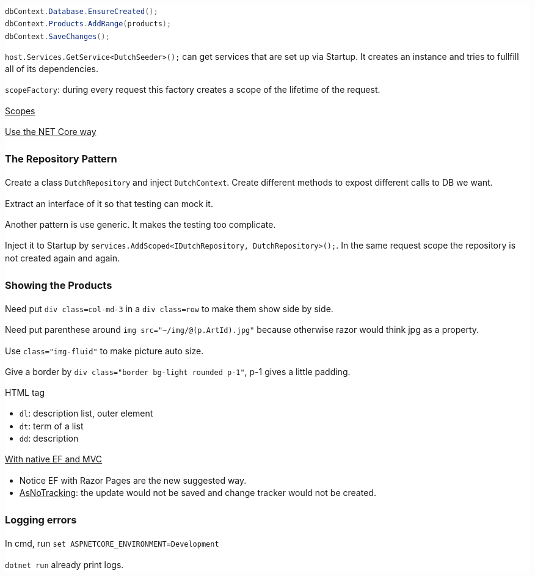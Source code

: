 ```c#
dbContext.Database.EnsureCreated();
dbContext.Products.AddRange(products);
dbContext.SaveChanges();
```

`host.Services.GetService<DutchSeeder>();` can get services that are set up via Startup. It creates an instance and tries to fullfill all of its dependencies.

`scopeFactory`: during every request this factory creates a scope of the lifetime of the request.

[Scopes](https://docs.microsoft.com/en-us/aspnet/core/fundamentals/dependency-injection?view=aspnetcore-3.0#service-lifetimes)

[Use the NET Core way](https://stackoverflow.com/questions/50785009/how-to-seed-an-admin-user-in-ef-core-2-1-0)

### The Repository Pattern

Create a class `DutchRepository` and inject `DutchContext`. Create different methods to expost different calls to DB we want.

Extract an interface of it so that testing can mock it.

Another pattern is use generic. It makes the testing too complicate.

Inject it to Startup by `services.AddScoped<IDutchRepository, DutchRepository>();`. In the same request scope the repository is not created again and again.

### Showing the Products

Need put `div class=col-md-3` in a `div class=row` to make them show side by side.

Need put parenthese around `img src="~/img/@(p.ArtId).jpg"` because otherwise razor would think jpg as a property.

Use `class="img-fluid"` to make picture auto size.

Give a border by `div class="border bg-light rounded p-1"`, p-1 gives a little padding.

HTML tag

- `dl`: description list, outer element
- `dt`: term of a list
- `dd`: description

[With native EF and MVC](https://docs.microsoft.com/en-us/aspnet/core/data/ef-mvc/crud?view=aspnetcore-3.0)

- Notice EF with Razor Pages are the new suggested way.
- [AsNoTracking](https://docs.microsoft.com/en-us/ef/core/querying/tracking): the update would not be saved and change tracker would not be created.

### Logging errors

In cmd, run `set ASPNETCORE_ENVIRONMENT=Development`

`dotnet run` already print logs.
